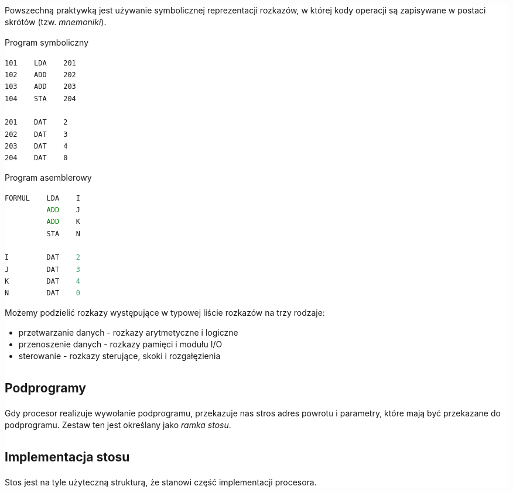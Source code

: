 Powszechną praktywką jest używanie symbolicznej reprezentacji rozkazów, w której kody operacji są
zapisywane w postaci skrótów (tzw. *mnemoniki*). 

Program symboliczny
```txt
101    LDA    201
102    ADD    202 
103    ADD    203 
104    STA    204 

201    DAT    2 
202    DAT    3 
203    DAT    4 
204    DAT    0 
```

Program asemblerowy
```asm
FORMUL    LDA    I
          ADD    J
          ADD    K
          STA    N

I         DAT    2
J         DAT    3 
K         DAT    4
N         DAT    0
```


Możemy podzielić rozkazy występujące w typowej liście rozkazów na trzy rodzaje:
* przetwarzanie danych - rozkazy arytmetyczne i logiczne
* przenoszenie danych - rozkazy pamięci i modułu I/O
* sterowanie - rozkazy sterujące, skoki i rozgałęzienia



## Podprogramy

Gdy procesor realizuje wywołanie podprogramu, przekazuje nas stros adres powrotu i parametry, które
mają być przekazane do podprogramu. Zestaw ten jest określany jako *ramka stosu*.

## Implementacja stosu

Stos jest na tyle użyteczną strukturą, że stanowi część implementacji procesora.
